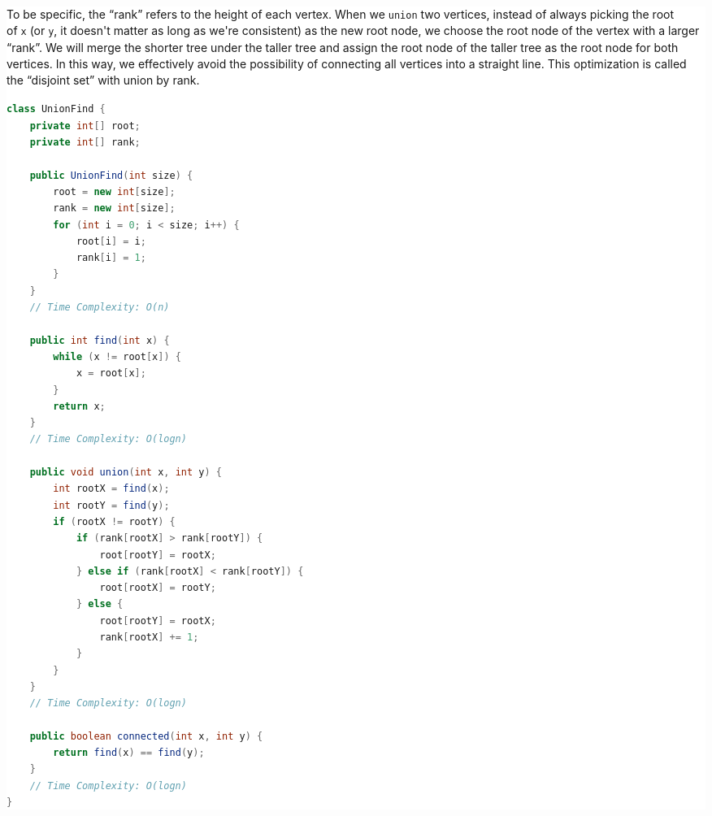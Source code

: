 To be specific, the “rank” refers to the height of each vertex. When we `union` two vertices, instead of always picking the root of `x` (or `y`, it doesn't matter as long as we're consistent) as the new root node, we choose the root node of the vertex with a larger “rank”. We will merge the shorter tree under the taller tree and assign the root node of the taller tree as the root node for both vertices. In this way, we effectively avoid the possibility of connecting all vertices into a straight line. This optimization is called the “disjoint set” with union by rank.

```java
class UnionFind {
    private int[] root;
    private int[] rank;

    public UnionFind(int size) {
        root = new int[size];
        rank = new int[size];
        for (int i = 0; i < size; i++) {
            root[i] = i;
            rank[i] = 1; 
        }
    }
    // Time Complexity: O(n)

    public int find(int x) {
        while (x != root[x]) {
            x = root[x];
        }
        return x;
    }
    // Time Complexity: O(logn)

    public void union(int x, int y) {
        int rootX = find(x);
        int rootY = find(y);
        if (rootX != rootY) {
            if (rank[rootX] > rank[rootY]) {
                root[rootY] = rootX;
            } else if (rank[rootX] < rank[rootY]) {
                root[rootX] = rootY;
            } else {
                root[rootY] = rootX;
                rank[rootX] += 1;
            }
        }
    }
    // Time Complexity: O(logn)

    public boolean connected(int x, int y) {
        return find(x) == find(y);
    }
    // Time Complexity: O(logn)
}
```
